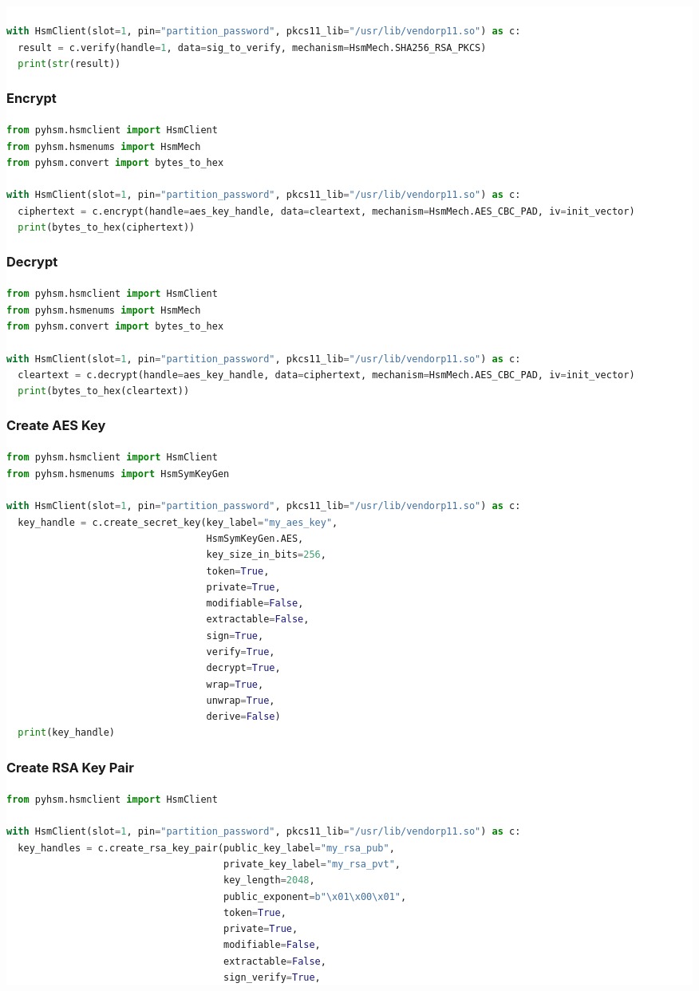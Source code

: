```python

with HsmClient(slot=1, pin="partition_password", pkcs11_lib="/usr/lib/vendorp11.so") as c:
  result = c.verify(handle=1, data=sig_to_verify, mechanism=HsmMech.SHA256_RSA_PKCS)
  print(str(result))
```
### Encrypt
```python
from pyhsm.hsmclient import HsmClient
from pyhsm.hsmenums import HsmMech
from pyhsm.convert import bytes_to_hex

with HsmClient(slot=1, pin="partition_password", pkcs11_lib="/usr/lib/vendorp11.so") as c:
  ciphertext = c.encrypt(handle=aes_key_handle, data=cleartext, mechanism=HsmMech.AES_CBC_PAD, iv=init_vector)
  print(bytes_to_hex(ciphertext))
```
### Decrypt
```python
from pyhsm.hsmclient import HsmClient
from pyhsm.hsmenums import HsmMech
from pyhsm.convert import bytes_to_hex

with HsmClient(slot=1, pin="partition_password", pkcs11_lib="/usr/lib/vendorp11.so") as c:
  cleartext = c.decrypt(handle=aes_key_handle, data=ciphertext, mechanism=HsmMech.AES_CBC_PAD, iv=init_vector)
  print(bytes_to_hex(cleartext))
```
### Create AES Key
```python
from pyhsm.hsmclient import HsmClient
from pyhsm.hsmenums import HsmSymKeyGen

with HsmClient(slot=1, pin="partition_password", pkcs11_lib="/usr/lib/vendorp11.so") as c:
  key_handle = c.create_secret_key(key_label="my_aes_key",
                                   HsmSymKeyGen.AES,
                                   key_size_in_bits=256,
                                   token=True,
                                   private=True,
                                   modifiable=False,
                                   extractable=False,
                                   sign=True,
                                   verify=True,
                                   decrypt=True,
                                   wrap=True,
                                   unwrap=True,
                                   derive=False)
  print(key_handle)
```
### Create RSA Key Pair
```python
from pyhsm.hsmclient import HsmClient

with HsmClient(slot=1, pin="partition_password", pkcs11_lib="/usr/lib/vendorp11.so") as c:
  key_handles = c.create_rsa_key_pair(public_key_label="my_rsa_pub",
                                      private_key_label="my_rsa_pvt",
                                      key_length=2048,
                                      public_exponent=b"\x01\x00\x01",
                                      token=True,
                                      private=True,
                                      modifiable=False,
                                      extractable=False,
                                      sign_verify=True,
```